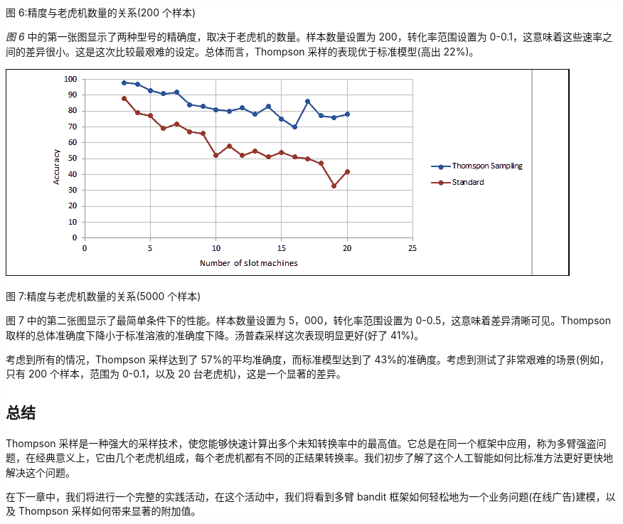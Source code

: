图 6:精度与老虎机数量的关系(200 个样本)

*图 6* 中的第一张图显示了两种型号的精确度，取决于老虎机的数量。样本数量设置为 200，转化率范围设置为 0-0.1，这意味着这些速率之间的差异很小。这是这次比较最艰难的设定。总体而言，Thompson 采样的表现优于标准模型(高出 22%)。

![](img/B14110_05_07.png)

图 7:精度与老虎机数量的关系(5000 个样本)

图 7 中的第二张图显示了最简单条件下的性能。样本数量设置为 5，000，转化率范围设置为 0-0.5，这意味着差异清晰可见。Thompson 取样的总体准确度下降小于标准溶液的准确度下降。汤普森采样这次表现明显更好(好了 41%)。

考虑到所有的情况，Thompson 采样达到了 57%的平均准确度，而标准模型达到了 43%的准确度。考虑到测试了非常艰难的场景(例如，只有 200 个样本，范围为 0-0.1，以及 20 台老虎机)，这是一个显著的差异。

## 总结

Thompson 采样是一种强大的采样技术，使您能够快速计算出多个未知转换率中的最高值。它总是在同一个框架中应用，称为多臂强盗问题，在经典意义上，它由几个老虎机组成，每个老虎机都有不同的正结果转换率。我们初步了解了这个人工智能如何比标准方法更好更快地解决这个问题。

在下一章中，我们将进行一个完整的实践活动，在这个活动中，我们将看到多臂 bandit 框架如何轻松地为一个业务问题(在线广告)建模，以及 Thompson 采样如何带来显著的附加值。